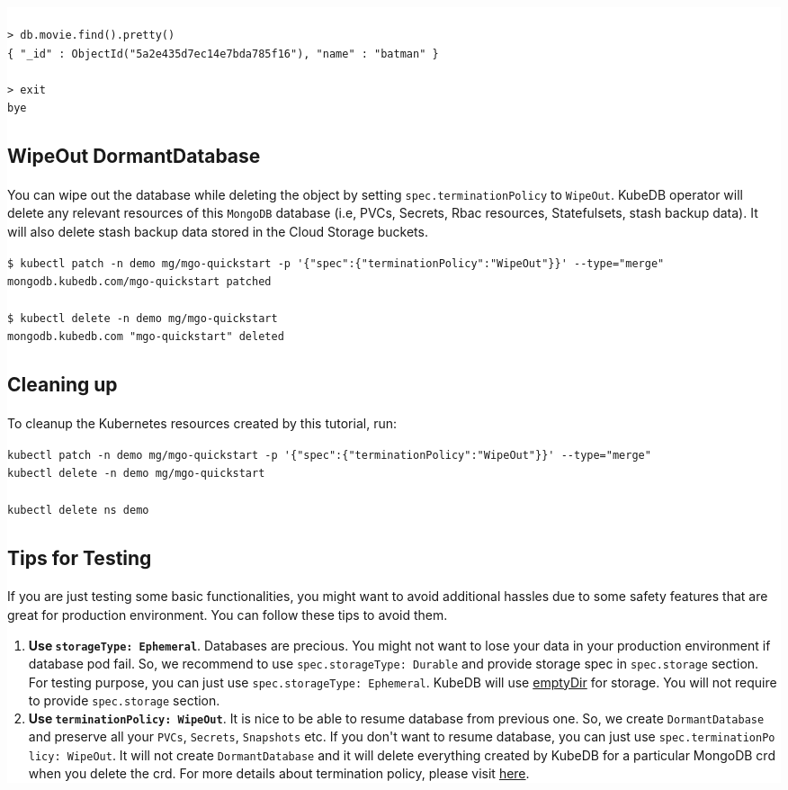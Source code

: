 ```console

> db.movie.find().pretty()
{ "_id" : ObjectId("5a2e435d7ec14e7bda785f16"), "name" : "batman" }

> exit
bye
```

## WipeOut DormantDatabase

You can wipe out the database while deleting the object by setting `spec.terminationPolicy` to `WipeOut`. KubeDB operator will delete any relevant resources of this `MongoDB` database (i.e, PVCs, Secrets, Rbac resources, Statefulsets, stash backup data). It will also delete stash backup data stored in the Cloud Storage buckets.

```console
$ kubectl patch -n demo mg/mgo-quickstart -p '{"spec":{"terminationPolicy":"WipeOut"}}' --type="merge"
mongodb.kubedb.com/mgo-quickstart patched

$ kubectl delete -n demo mg/mgo-quickstart
mongodb.kubedb.com "mgo-quickstart" deleted
```

## Cleaning up

To cleanup the Kubernetes resources created by this tutorial, run:

```console
kubectl patch -n demo mg/mgo-quickstart -p '{"spec":{"terminationPolicy":"WipeOut"}}' --type="merge"
kubectl delete -n demo mg/mgo-quickstart

kubectl delete ns demo
```

## Tips for Testing

If you are just testing some basic functionalities, you might want to avoid additional hassles due to some safety features that are great for production environment. You can follow these tips to avoid them.

1. **Use `storageType: Ephemeral`**. Databases are precious. You might not want to lose your data in your production environment if database pod fail. So, we recommend to use `spec.storageType: Durable` and provide storage spec in `spec.storage` section. For testing purpose, you can just use `spec.storageType: Ephemeral`. KubeDB will use [emptyDir](https://kubernetes.io/docs/concepts/storage/volumes/#emptydir) for storage. You will not require to provide `spec.storage` section.
2. **Use `terminationPolicy: WipeOut`**. It is nice to be able to resume database from previous one. So, we create `DormantDatabase` and preserve all your `PVCs`, `Secrets`, `Snapshots` etc. If you don't want to resume database, you can just use `spec.terminationPolicy: WipeOut`. It will not create `DormantDatabase` and it will delete everything created by KubeDB for a particular MongoDB crd when you delete the crd. For more details about termination policy, please visit [here](/docs/concepts/databases/mongodb.md#specterminationpolicy).
